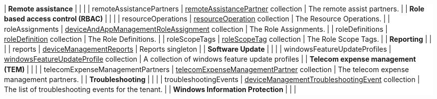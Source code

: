 | **Remote assistance**                                  |                                                                                                                                                            |                                                                                                                                                             |
| remoteAssistancePartners                               | [remoteAssistancePartner](../resources/intune-remoteassistance-remoteassistancepartner.md) collection                                                      | The remote assist partners.                                                                                                                                 |
| **Role based access control (RBAC)**                   |                                                                                                                                                            |                                                                                                                                                             |
| resourceOperations                                     | [resourceOperation](../resources/intune-rbac-resourceoperation.md) collection                                                                              | The Resource Operations.                                                                                                                                    |
| roleAssignments                                        | [deviceAndAppManagementRoleAssignment](../resources/intune-rbac-deviceandappmanagementroleassignment.md) collection                                        | The Role Assignments.                                                                                                                                       |
| roleDefinitions                                        | [roleDefinition](../resources/intune-rbac-roledefinition.md) collection                                                                                    | The Role Definitions.                                                                                                                                       |
| roleScopeTags                                          | [roleScopeTag](../resources/intune-rbac-rolescopetag.md) collection                                                                                        | The Role Scope Tags.                                                                                                                                        |
| **Reporting**                                          |                                                                                                                                                            |                                                                                                                                                             |
| reports                                                | [deviceManagementReports](../resources/intune-reporting-devicemanagementreports.md)                                                                        | Reports singleton                                                                                                                                           |
| **Software Update**                                    |                                                                                                                                                            |                                                                                                                                                             |
| windowsFeatureUpdateProfiles                           | [windowsFeatureUpdateProfile](../resources/intune-softwareupdate-windowsfeatureupdateprofile.md) collection                                                | A collection of windows feature update profiles                                                                                                             |
| **Telecom expense management (TEM)**                   |                                                                                                                                                            |                                                                                                                                                             |
| telecomExpenseManagementPartners                       | [telecomExpenseManagementPartner](../resources/intune-tem-telecomexpensemanagementpartner.md) collection                                                   | The telecom expense management partners.                                                                                                                    |
| **Troubleshooting**                                    |                                                                                                                                                            |                                                                                                                                                             |
| troubleshootingEvents                                  | [deviceManagementTroubleshootingEvent](../resources/intune-troubleshooting-devicemanagementtroubleshootingevent.md) collection                             | The list of troubleshooting events for the tenant.                                                                                                          |
| **Windows Information Protection**                     |                                                                                                                                                            |                                                                                                                                                             |
